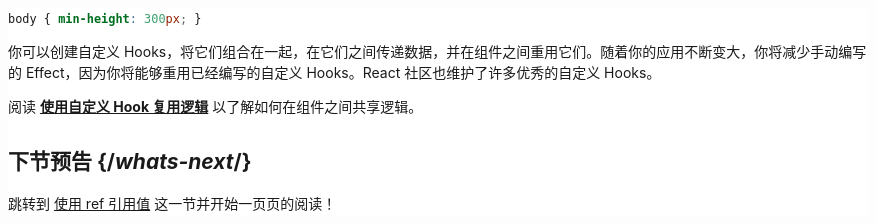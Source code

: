 ```css
body { min-height: 300px; }
```

</Sandpack>

你可以创建自定义 Hooks，将它们组合在一起，在它们之间传递数据，并在组件之间重用它们。随着你的应用不断变大，你将减少手动编写的 Effect，因为你将能够重用已经编写的自定义 Hooks。React 社区也维护了许多优秀的自定义 Hooks。

<LearnMore path="/learn/reusing-logic-with-custom-hooks">

阅读 **[使用自定义 Hook 复用逻辑](/learn/reusing-logic-with-custom-hooks)** 以了解如何在组件之间共享逻辑。

</LearnMore>

## 下节预告 {/*whats-next*/}

跳转到 [使用 ref 引用值](/learn/referencing-values-with-refs) 这一节并开始一页页的阅读！
